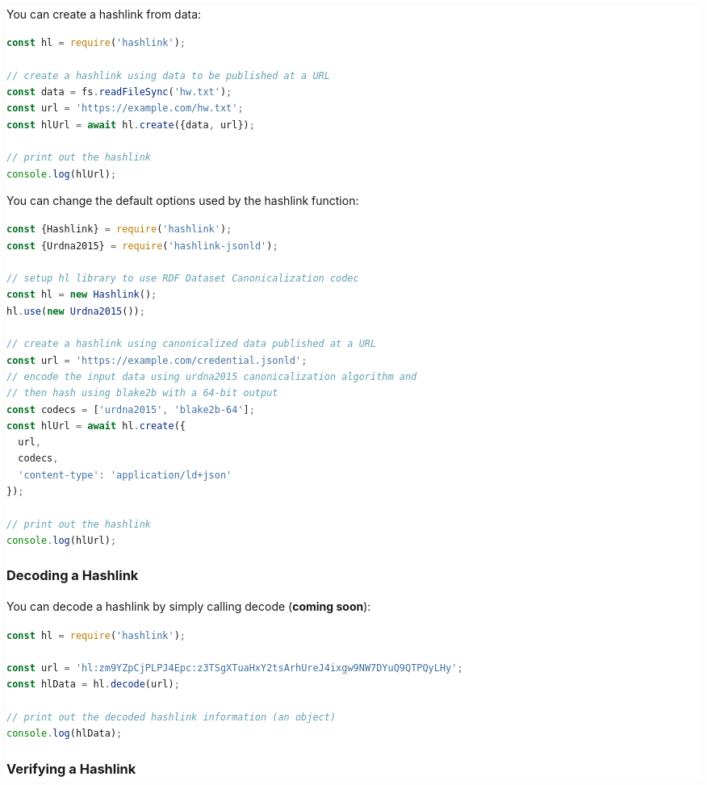 You can create a hashlink from data:

```js
const hl = require('hashlink');

// create a hashlink using data to be published at a URL
const data = fs.readFileSync('hw.txt');
const url = 'https://example.com/hw.txt';
const hlUrl = await hl.create({data, url});

// print out the hashlink
console.log(hlUrl);
```

You can change the default options used by the hashlink function:

```js
const {Hashlink} = require('hashlink');
const {Urdna2015} = require('hashlink-jsonld');

// setup hl library to use RDF Dataset Canonicalization codec
const hl = new Hashlink();
hl.use(new Urdna2015());

// create a hashlink using canonicalized data published at a URL
const url = 'https://example.com/credential.jsonld';
// encode the input data using urdna2015 canonicalization algorithm and
// then hash using blake2b with a 64-bit output
const codecs = ['urdna2015', 'blake2b-64'];
const hlUrl = await hl.create({
  url,
  codecs,
  'content-type': 'application/ld+json'
});

// print out the hashlink
console.log(hlUrl);
```

### Decoding a Hashlink

You can decode a hashlink by simply calling decode (**coming soon**):

```js
const hl = require('hashlink');

const url = 'hl:zm9YZpCjPLPJ4Epc:z3TSgXTuaHxY2tsArhUreJ4ixgw9NW7DYuQ9QTPQyLHy';
const hlData = hl.decode(url);

// print out the decoded hashlink information (an object)
console.log(hlData);
```

### Verifying a Hashlink
